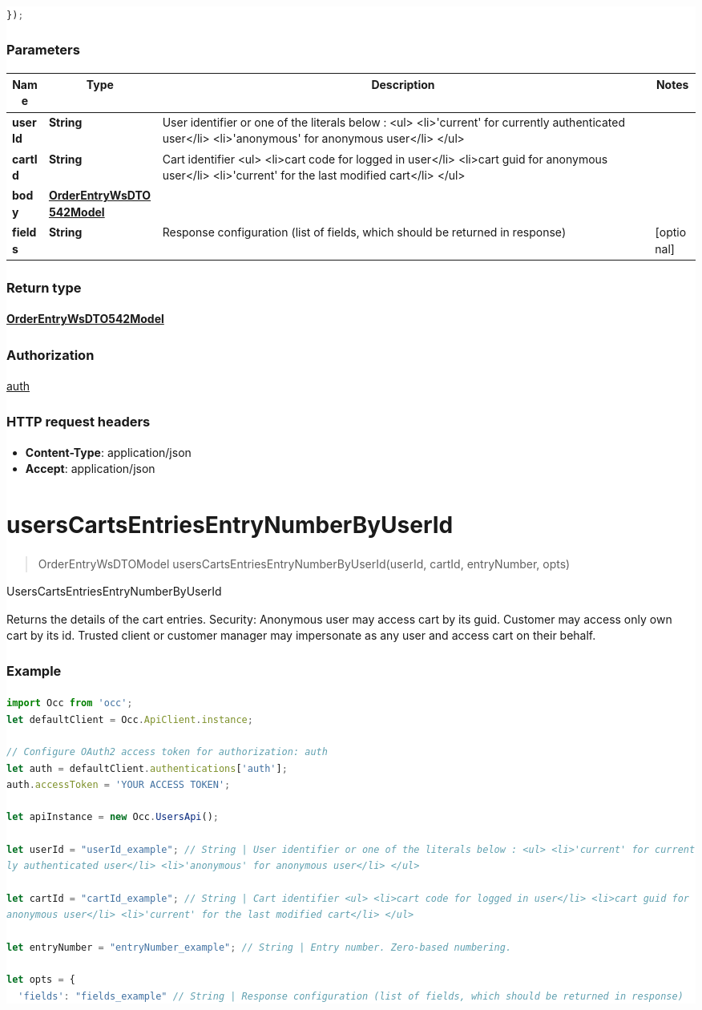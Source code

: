 ```javascript
});

```

### Parameters

Name | Type | Description  | Notes
------------- | ------------- | ------------- | -------------
 **userId** | **String**| User identifier or one of the literals below : &lt;ul&gt; &lt;li&gt;&#39;current&#39; for currently authenticated user&lt;/li&gt; &lt;li&gt;&#39;anonymous&#39; for anonymous user&lt;/li&gt; &lt;/ul&gt; | 
 **cartId** | **String**| Cart identifier &lt;ul&gt; &lt;li&gt;cart code for logged in user&lt;/li&gt; &lt;li&gt;cart guid for anonymous user&lt;/li&gt; &lt;li&gt;&#39;current&#39; for the last modified cart&lt;/li&gt; &lt;/ul&gt; | 
 **body** | [**OrderEntryWsDTO542Model**](OrderEntryWsDTO542Model.md)|  | 
 **fields** | **String**| Response configuration (list of fields, which should be returned in response) | [optional] 

### Return type

[**OrderEntryWsDTO542Model**](OrderEntryWsDTO542Model.md)

### Authorization

[auth](../README.md#auth)

### HTTP request headers

 - **Content-Type**: application/json
 - **Accept**: application/json

<a name="usersCartsEntriesEntryNumberByUserId"></a>
# **usersCartsEntriesEntryNumberByUserId**
> OrderEntryWsDTOModel usersCartsEntriesEntryNumberByUserId(userId, cartId, entryNumber, opts)

UsersCartsEntriesEntryNumberByUserId

Returns the details of the cart entries.  Security: Anonymous user may access cart by its guid. Customer may access only own cart by its id. Trusted client or customer manager may impersonate as any user and access cart on their behalf. 

### Example
```javascript
import Occ from 'occ';
let defaultClient = Occ.ApiClient.instance;

// Configure OAuth2 access token for authorization: auth
let auth = defaultClient.authentications['auth'];
auth.accessToken = 'YOUR ACCESS TOKEN';

let apiInstance = new Occ.UsersApi();

let userId = "userId_example"; // String | User identifier or one of the literals below : <ul> <li>'current' for currently authenticated user</li> <li>'anonymous' for anonymous user</li> </ul>

let cartId = "cartId_example"; // String | Cart identifier <ul> <li>cart code for logged in user</li> <li>cart guid for anonymous user</li> <li>'current' for the last modified cart</li> </ul>

let entryNumber = "entryNumber_example"; // String | Entry number. Zero-based numbering.

let opts = { 
  'fields': "fields_example" // String | Response configuration (list of fields, which should be returned in response)
```